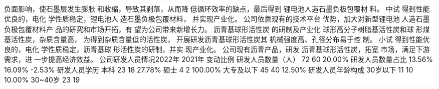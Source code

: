 负面影响，使石墨层发生膨胀
和收缩，导致其剥落，从而降
低循环效率的缺点，最后得到
锂电池人造石墨负极包覆材
料。
中试
得到性能优良的，电化
学性质稳定，锂电池人
造石墨负极包覆材料，
并实现产业化。
公司依靠现有的技术平台
优势，加大对新型锂电池
人造石墨负极包覆材料产
品的研究和市场开拓，有
望为公司带来新增长力。
沥青基球形活性炭
的研制及产业化
球形高分子树脂基活性炭和球
形煤基活性炭，杂质含量高，
为得到杂质含量低的活性炭，
开展研发沥青基球形活性炭其
机械强度高、孔径分布易于控
制。
小试
得到性能优良的，电化
学性质稳定，沥青基球
形活性炭的研制，并实
现产业化。
公司现有沥青产品，研发
沥青基球形活性炭，拓宽
市场，满足下游需求，进
一步提高经济效益。
公司研发人员情况2022年
2021年
变动比例
研发人员数量（人）
72
60
20.00%
研发人员数量占比
13.56%
16.09%
-2.53%
研发人员学历
本科
23
18
27.78%
硕士
4
2
100.00%
大专及以下
45
40
12.50%
研发人员年龄构成
30岁以下
11
10
10.00%
30~40岁
23
19